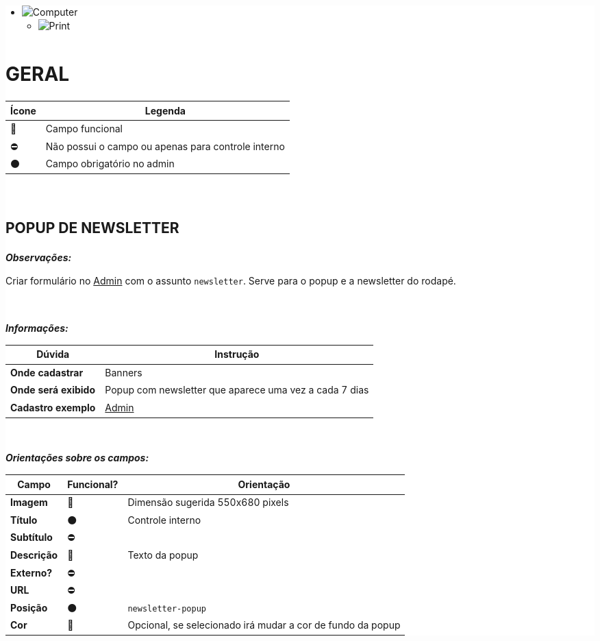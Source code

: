- ![Computer](../images/prints/computer.png)
  - ![Print](../images/prints/01-geral.png)

# GERAL

| Ícone               | Legenda                                            |
| ------------------- | -------------------------------------------------- |
| :large_blue_circle: | Campo funcional                                    |
| :no_entry:          | Não possui o campo ou apenas para controle interno |
| :black_circle:      | Campo obrigatório no admin                         |

&nbsp;

## POPUP DE NEWSLETTER

**_Observações:_**

Criar formulário no [Admin](https://template4.vnda.dev/admin/config/mensagens-e-avisos/forms) com o assunto `newsletter`. Serve para o popup e a newsletter do rodapé.

&nbsp;

**_Informações:_**

| Dúvida                | Instrução                                              |
| --------------------- | ------------------------------------------------------ |
| **Onde cadastrar**    | Banners                                                |
| **Onde será exibido** | Popup com newsletter que aparece uma vez a cada 7 dias |
| **Cadastro exemplo**  | [Admin](https://template4.vnda.dev/admin/banner/editar?id=29)    |

&nbsp;

**_Orientações sobre os campos:_**

| Campo         | Funcional?          | Orientação                                                 |
| ------------- | ------------------- | ---------------------------------------------------------- |
| **Imagem**    | :large_blue_circle: | Dimensão sugerida 550x680 pixels                           |
| **Título**    | :black_circle:      | Controle interno                                           |
| **Subtítulo** | :no_entry:          |                                                            |
| **Descrição** | :large_blue_circle: | Texto da popup                                             |
| **Externo?**  | :no_entry:          |                                                            |
| **URL**       | :no_entry:          |                                                            |
| **Posição**   | :black_circle:      | `newsletter-popup`                                         |
| **Cor**       | :large_blue_circle: | Opcional, se selecionado irá mudar a cor de fundo da popup |
